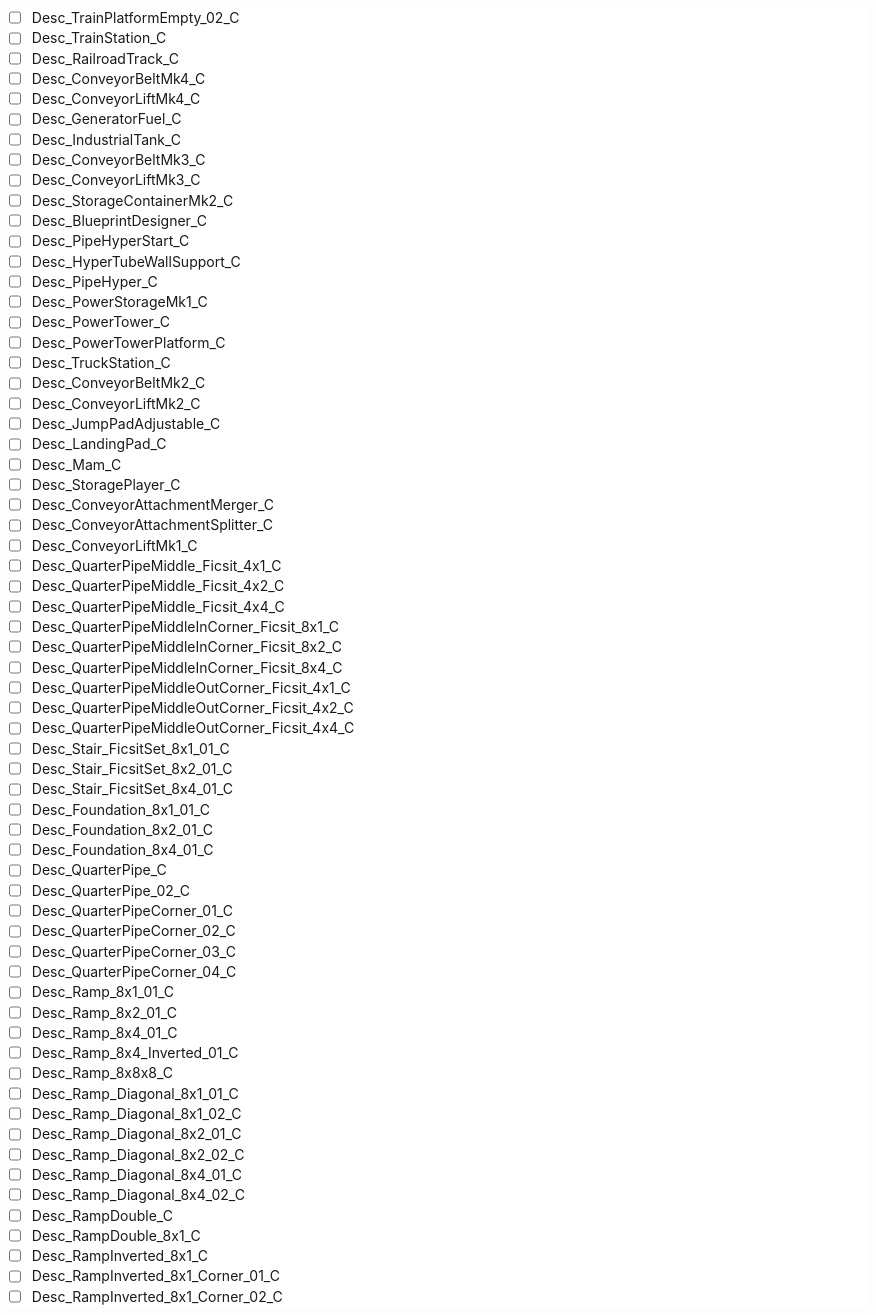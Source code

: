 -   [ ] Desc_TrainPlatformEmpty_02_C
-   [ ] Desc_TrainStation_C
-   [ ] Desc_RailroadTrack_C
-   [ ] Desc_ConveyorBeltMk4_C
-   [ ] Desc_ConveyorLiftMk4_C
-   [ ] Desc_GeneratorFuel_C
-   [ ] Desc_IndustrialTank_C
-   [ ] Desc_ConveyorBeltMk3_C
-   [ ] Desc_ConveyorLiftMk3_C
-   [ ] Desc_StorageContainerMk2_C
-   [ ] Desc_BlueprintDesigner_C
-   [ ] Desc_PipeHyperStart_C
-   [ ] Desc_HyperTubeWallSupport_C
-   [ ] Desc_PipeHyper_C
-   [ ] Desc_PowerStorageMk1_C
-   [ ] Desc_PowerTower_C
-   [ ] Desc_PowerTowerPlatform_C
-   [ ] Desc_TruckStation_C
-   [ ] Desc_ConveyorBeltMk2_C
-   [ ] Desc_ConveyorLiftMk2_C
-   [ ] Desc_JumpPadAdjustable_C
-   [ ] Desc_LandingPad_C
-   [ ] Desc_Mam_C
-   [ ] Desc_StoragePlayer_C
-   [ ] Desc_ConveyorAttachmentMerger_C
-   [ ] Desc_ConveyorAttachmentSplitter_C
-   [ ] Desc_ConveyorLiftMk1_C
-   [ ] Desc_QuarterPipeMiddle_Ficsit_4x1_C
-   [ ] Desc_QuarterPipeMiddle_Ficsit_4x2_C
-   [ ] Desc_QuarterPipeMiddle_Ficsit_4x4_C
-   [ ] Desc_QuarterPipeMiddleInCorner_Ficsit_8x1_C
-   [ ] Desc_QuarterPipeMiddleInCorner_Ficsit_8x2_C
-   [ ] Desc_QuarterPipeMiddleInCorner_Ficsit_8x4_C
-   [ ] Desc_QuarterPipeMiddleOutCorner_Ficsit_4x1_C
-   [ ] Desc_QuarterPipeMiddleOutCorner_Ficsit_4x2_C
-   [ ] Desc_QuarterPipeMiddleOutCorner_Ficsit_4x4_C
-   [ ] Desc_Stair_FicsitSet_8x1_01_C
-   [ ] Desc_Stair_FicsitSet_8x2_01_C
-   [ ] Desc_Stair_FicsitSet_8x4_01_C
-   [ ] Desc_Foundation_8x1_01_C
-   [ ] Desc_Foundation_8x2_01_C
-   [ ] Desc_Foundation_8x4_01_C
-   [ ] Desc_QuarterPipe_C
-   [ ] Desc_QuarterPipe_02_C
-   [ ] Desc_QuarterPipeCorner_01_C
-   [ ] Desc_QuarterPipeCorner_02_C
-   [ ] Desc_QuarterPipeCorner_03_C
-   [ ] Desc_QuarterPipeCorner_04_C
-   [ ] Desc_Ramp_8x1_01_C
-   [ ] Desc_Ramp_8x2_01_C
-   [ ] Desc_Ramp_8x4_01_C
-   [ ] Desc_Ramp_8x4_Inverted_01_C
-   [ ] Desc_Ramp_8x8x8_C
-   [ ] Desc_Ramp_Diagonal_8x1_01_C
-   [ ] Desc_Ramp_Diagonal_8x1_02_C
-   [ ] Desc_Ramp_Diagonal_8x2_01_C
-   [ ] Desc_Ramp_Diagonal_8x2_02_C
-   [ ] Desc_Ramp_Diagonal_8x4_01_C
-   [ ] Desc_Ramp_Diagonal_8x4_02_C
-   [ ] Desc_RampDouble_C
-   [ ] Desc_RampDouble_8x1_C
-   [ ] Desc_RampInverted_8x1_C
-   [ ] Desc_RampInverted_8x1_Corner_01_C
-   [ ] Desc_RampInverted_8x1_Corner_02_C